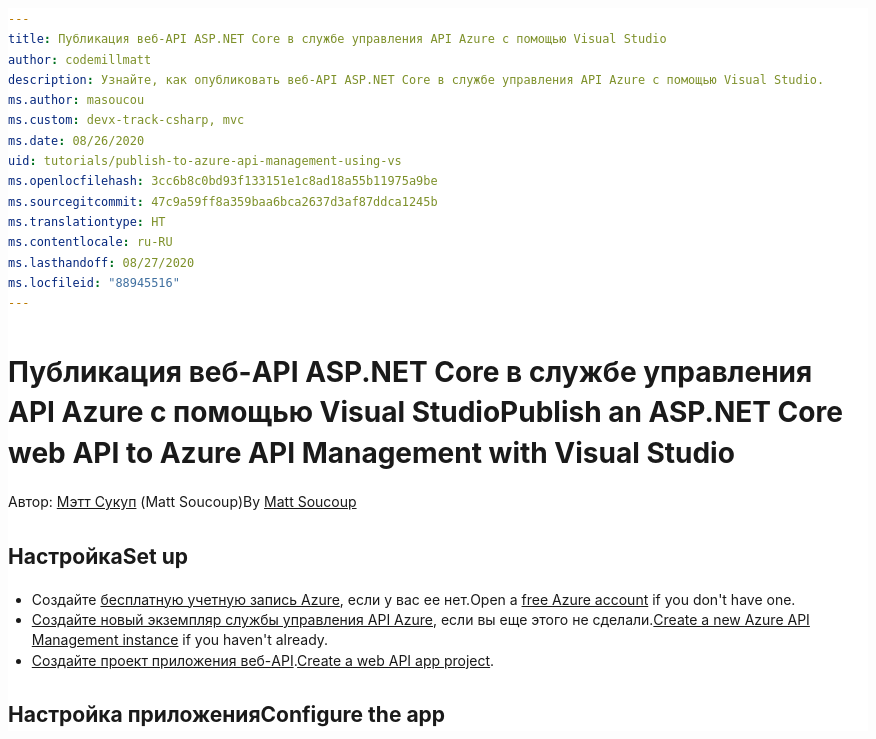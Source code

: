 ```yaml
---
title: Публикация веб-API ASP.NET Core в службе управления API Azure с помощью Visual Studio
author: codemillmatt
description: Узнайте, как опубликовать веб-API ASP.NET Core в службе управления API Azure с помощью Visual Studio.
ms.author: masoucou
ms.custom: devx-track-csharp, mvc
ms.date: 08/26/2020
uid: tutorials/publish-to-azure-api-management-using-vs
ms.openlocfilehash: 3cc6b8c0bd93f133151e1c8ad18a55b11975a9be
ms.sourcegitcommit: 47c9a59ff8a359baa6bca2637d3af87ddca1245b
ms.translationtype: HT
ms.contentlocale: ru-RU
ms.lasthandoff: 08/27/2020
ms.locfileid: "88945516"
---
```

# <a name="publish-an-aspnet-core-web-api-to-azure-api-management-with-visual-studio"></a><span data-ttu-id="d4f94-103">Публикация веб-API ASP.NET Core в службе управления API Azure с помощью Visual Studio</span><span class="sxs-lookup"><span data-stu-id="d4f94-103">Publish an ASP.NET Core web API to Azure API Management with Visual Studio</span></span>

<span data-ttu-id="d4f94-104">Автор: [Мэтт Сукуп](https://twitter.com/codemillmatt) (Matt Soucoup)</span><span class="sxs-lookup"><span data-stu-id="d4f94-104">By [Matt Soucoup](https://twitter.com/codemillmatt)</span></span>

## <a name="set-up"></a><span data-ttu-id="d4f94-105">Настройка</span><span class="sxs-lookup"><span data-stu-id="d4f94-105">Set up</span></span>

- <span data-ttu-id="d4f94-106">Создайте [бесплатную учетную запись Azure](https://azure.microsoft.com/free/dotnet/), если у вас ее нет.</span><span class="sxs-lookup"><span data-stu-id="d4f94-106">Open a [free Azure account](https://azure.microsoft.com/free/dotnet/) if you don't have one.</span></span>
- <span data-ttu-id="d4f94-107">[Создайте новый экземпляр службы управления API Azure](/azure/api-management/get-started-create-service-instance), если вы еще этого не сделали.</span><span class="sxs-lookup"><span data-stu-id="d4f94-107">[Create a new Azure API Management instance](/azure/api-management/get-started-create-service-instance) if you haven't already.</span></span>
- <span data-ttu-id="d4f94-108">[Создайте проект приложения веб-API](xref:tutorials/first-web-api#create-a-web-project).</span><span class="sxs-lookup"><span data-stu-id="d4f94-108">[Create a web API app project](xref:tutorials/first-web-api#create-a-web-project).</span></span>

## <a name="configure-the-app"></a><span data-ttu-id="d4f94-109">Настройка приложения</span><span class="sxs-lookup"><span data-stu-id="d4f94-109">Configure the app</span></span>
